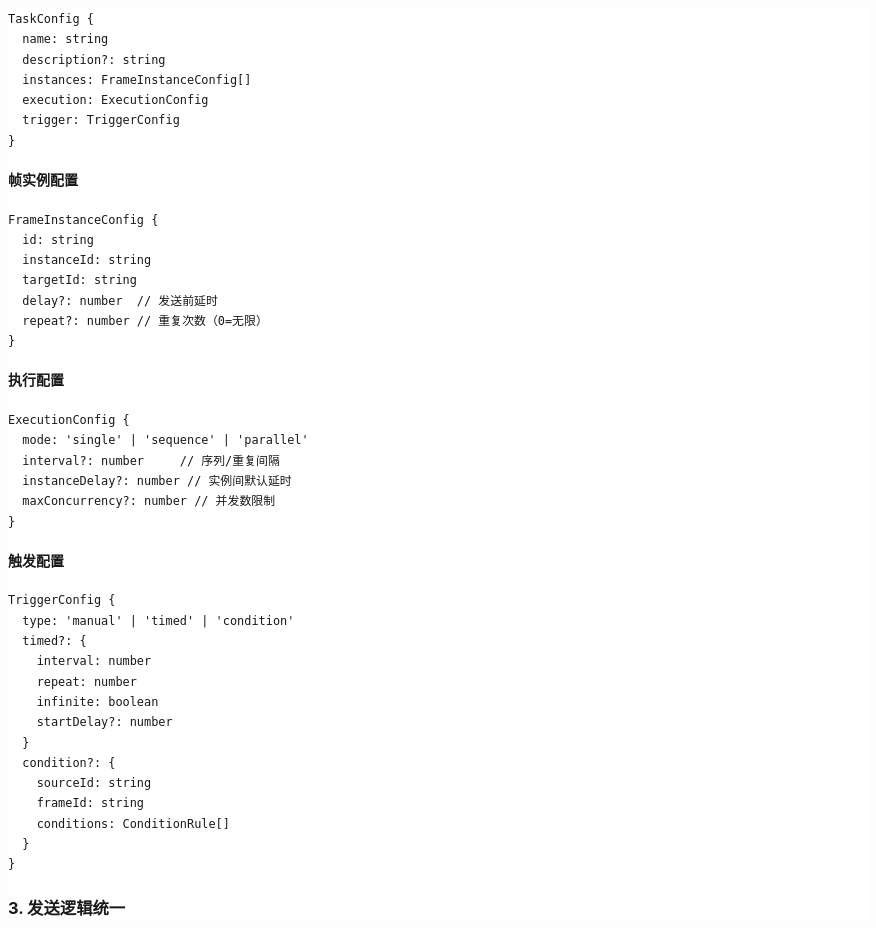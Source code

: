 ```
TaskConfig {
  name: string
  description?: string
  instances: FrameInstanceConfig[]
  execution: ExecutionConfig
  trigger: TriggerConfig
}
```

#### 帧实例配置

```
FrameInstanceConfig {
  id: string
  instanceId: string
  targetId: string
  delay?: number  // 发送前延时
  repeat?: number // 重复次数（0=无限）
}
```

#### 执行配置

```
ExecutionConfig {
  mode: 'single' | 'sequence' | 'parallel'
  interval?: number     // 序列/重复间隔
  instanceDelay?: number // 实例间默认延时
  maxConcurrency?: number // 并发数限制
}
```

#### 触发配置

```
TriggerConfig {
  type: 'manual' | 'timed' | 'condition'
  timed?: {
    interval: number
    repeat: number
    infinite: boolean
    startDelay?: number
  }
  condition?: {
    sourceId: string
    frameId: string
    conditions: ConditionRule[]
  }
}
```

### 3. 发送逻辑统一
